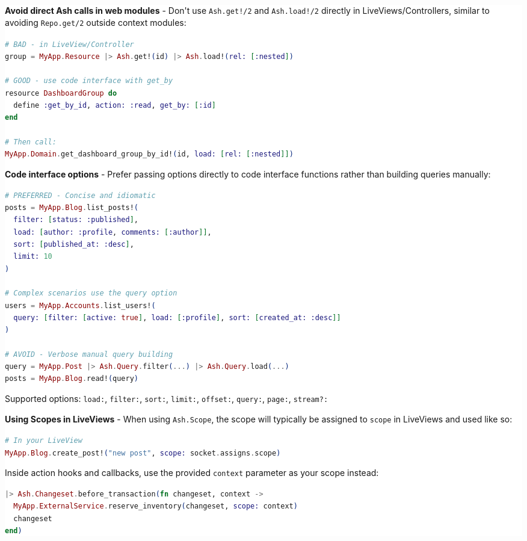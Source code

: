 **Avoid direct Ash calls in web modules** - Don't use `Ash.get!/2` and `Ash.load!/2` directly in LiveViews/Controllers, similar to avoiding `Repo.get/2` outside context modules:

```elixir
# BAD - in LiveView/Controller
group = MyApp.Resource |> Ash.get!(id) |> Ash.load!(rel: [:nested])

# GOOD - use code interface with get_by
resource DashboardGroup do
  define :get_by_id, action: :read, get_by: [:id]
end

# Then call: 
MyApp.Domain.get_dashboard_group_by_id!(id, load: [rel: [:nested]])
```

**Code interface options** - Prefer passing options directly to code interface functions rather than building queries manually:

```elixir
# PREFERRED - Concise and idiomatic
posts = MyApp.Blog.list_posts!(
  filter: [status: :published], 
  load: [author: :profile, comments: [:author]], 
  sort: [published_at: :desc],
  limit: 10
)

# Complex scenarios use the query option
users = MyApp.Accounts.list_users!(
  query: [filter: [active: true], load: [:profile], sort: [created_at: :desc]]
)

# AVOID - Verbose manual query building
query = MyApp.Post |> Ash.Query.filter(...) |> Ash.Query.load(...) 
posts = MyApp.Blog.read!(query)
```

Supported options: `load:`, `filter:`, `sort:`, `limit:`, `offset:`, `query:`, `page:`, `stream?:`

**Using Scopes in LiveViews** - When using `Ash.Scope`, the scope will typically be assigned to `scope` in LiveViews and used like so:

```elixir
# In your LiveView
MyApp.Blog.create_post!("new post", scope: socket.assigns.scope)
```

Inside action hooks and callbacks, use the provided `context` parameter as your scope instead:

```elixir
|> Ash.Changeset.before_transaction(fn changeset, context ->
  MyApp.ExternalService.reserve_inventory(changeset, scope: context)
  changeset
end)
```
